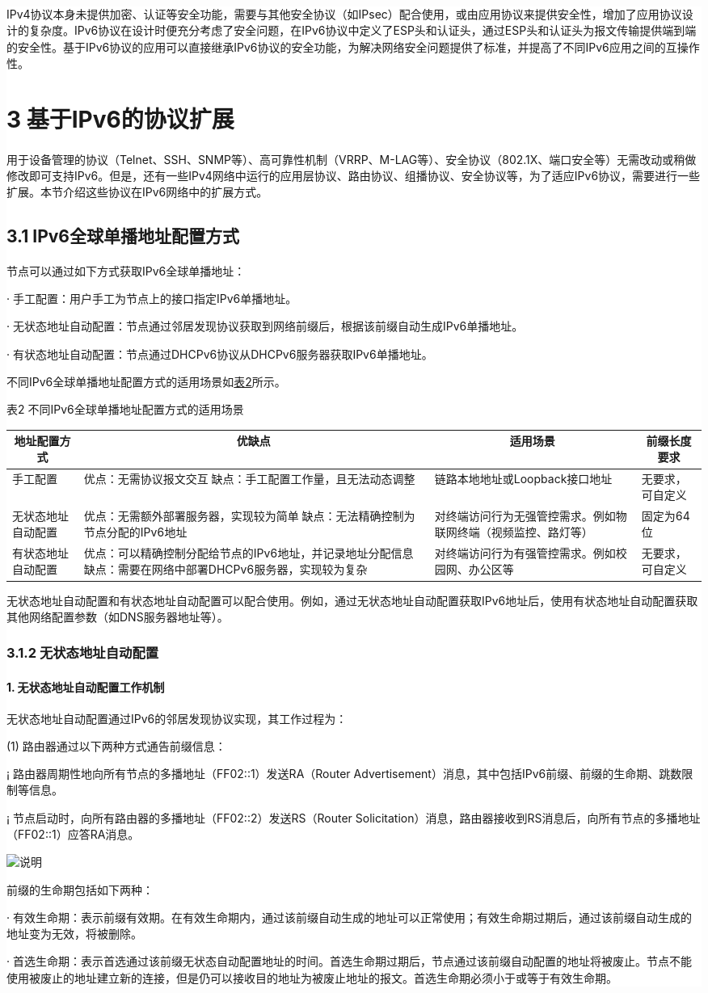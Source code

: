 IPv4协议本身未提供加密、认证等安全功能，需要与其他安全协议（如IPsec）配合使用，或由应用协议来提供安全性，增加了应用协议设计的复杂度。IPv6协议在设计时便充分考虑了安全问题，在IPv6协议中定义了ESP头和认证头，通过ESP头和认证头为报文传输提供端到端的安全性。基于IPv6协议的应用可以直接继承IPv6协议的安全功能，为解决网络安全问题提供了标准，并提高了不同IPv6应用之间的互操作性。

# 3 基于IPv6的协议扩展

用于设备管理的协议（Telnet、SSH、SNMP等）、高可靠性机制（VRRP、M-LAG等）、安全协议（802.1X、端口安全等）无需改动或稍做修改即可支持IPv6。但是，还有一些IPv4网络中运行的应用层协议、路由协议、组播协议、安全协议等，为了适应IPv6协议，需要进行一些扩展。本节介绍这些协议在IPv6网络中的扩展方式。

## 3.1 IPv6全球单播地址配置方式

节点可以通过如下方式获取IPv6全球单播地址：

·   手工配置：用户手工为节点上的接口指定IPv6单播地址。

·   无状态地址自动配置：节点通过邻居发现协议获取到网络前缀后，根据该前缀自动生成IPv6单播地址。

·   有状态地址自动配置：节点通过DHCPv6协议从DHCPv6服务器获取IPv6单播地址。 

不同IPv6全球单播地址配置方式的适用场景如[表2](https://www.h3c.com/cn/Service/Document_Software/Document_Center/Home/Security/00-Public/Learn_Technologies/White_Paper/IPv6-4120/?CHID=698609#_Ref100668135)所示。

表2 不同IPv6全球单播地址配置方式的适用场景

| 地址配置方式       | 优缺点                                                       | 适用场景                                                     | 前缀长度要求     |
| ------------------ | ------------------------------------------------------------ | ------------------------------------------------------------ | ---------------- |
| 手工配置           | 优点：无需协议报文交互  缺点：手工配置工作量，且无法动态调整 | 链路本地地址或Loopback接口地址                               | 无要求，可自定义 |
| 无状态地址自动配置 | 优点：无需额外部署服务器，实现较为简单  缺点：无法精确控制为节点分配的IPv6地址 | 对终端访问行为无强管控需求。例如物联网终端（视频监控、路灯等） | 固定为64位       |
| 有状态地址自动配置 | 优点：可以精确控制分配给节点的IPv6地址，并记录地址分配信息  缺点：需要在网络中部署DHCPv6服务器，实现较为复杂 | 对终端访问行为有强管控需求。例如校园网、办公区等             | 无要求，可自定义 |

 

无状态地址自动配置和有状态地址自动配置可以配合使用。例如，通过无状态地址自动配置获取IPv6地址后，使用有状态地址自动配置获取其他网络配置参数（如DNS服务器地址等）。

### 3.1.2 无状态地址自动配置

#### 1. 无状态地址自动配置工作机制

无状态地址自动配置通过IPv6的邻居发现协议实现，其工作过程为：

(1)   路由器通过以下两种方式通告前缀信息：

¡   路由器周期性地向所有节点的多播地址（FF02::1）发送RA（Router Advertisement）消息，其中包括IPv6前缀、前缀的生命期、跳数限制等信息。

¡   节点启动时，向所有路由器的多播地址（FF02::2）发送RS（Router Solicitation）消息，路由器接收到RS消息后，向所有节点的多播地址（FF02::1）应答RA消息。

![说明](https://resource.h3c.com/cn/202206/10/20220610_7280995_x_Img_x_png_5_1619461_30005_0.png)

前缀的生命期包括如下两种：

·   有效生命期：表示前缀有效期。在有效生命期内，通过该前缀自动生成的地址可以正常使用；有效生命期过期后，通过该前缀自动生成的地址变为无效，将被删除。

·   首选生命期：表示首选通过该前缀无状态自动配置地址的时间。首选生命期过期后，节点通过该前缀自动配置的地址将被废止。节点不能使用被废止的地址建立新的连接，但是仍可以接收目的地址为被废止地址的报文。首选生命期必须小于或等于有效生命期。
